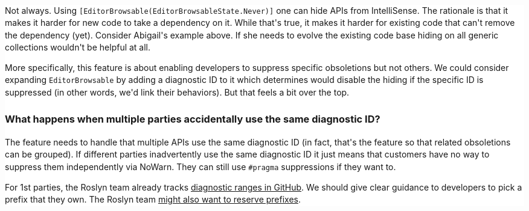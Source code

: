 Not always. Using `[EditorBrowsable(EditorBrowsableState.Never)]` one can hide
APIs from IntelliSense. The rationale is that it makes it harder for new code to
take a dependency on it. While that's true, it makes it harder for existing code
that can't remove the dependency (yet). Consider Abigail's example above. If she
needs to evolve the existing code base hiding on all generic collections
wouldn't be helpful at all.

More specifically, this feature is about enabling developers to suppress
specific obsoletions but not others. We could consider expanding
`EditorBrowsable` by adding a diagnostic ID to it which determines would disable
the hiding if the specific ID is suppressed (in other words, we'd link their
behaviors). But that feels a bit over the top.

### What happens when multiple parties accidentally use the same diagnostic ID?

The feature needs to handle that multiple APIs use the same diagnostic ID (in
fact, that's the feature so that related obsoletions can be grouped). If
different parties inadvertently use the same diagnostic ID it just means that
customers have no way to suppress them independently via NoWarn. They can still
use `#pragma` suppressions if they want to.

For 1st parties, the Roslyn team already tracks [diagnostic ranges in
GitHub](https://github.com/dotnet/roslyn-analyzers/blob/master/src/Utilities/Compiler/DiagnosticCategoryAndIdRanges.txt).
We should give clear guidance to developers to pick a prefix that they own. The
Roslyn team [might also want to reserve
prefixes](https://github.com/dotnet/roslyn/issues/40351).
